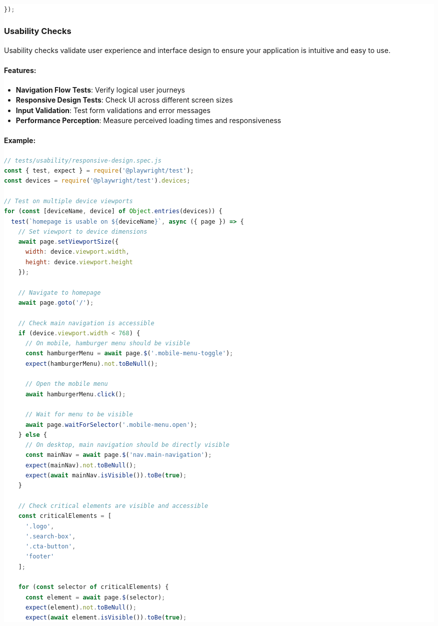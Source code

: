 ```javascript
});
```

### Usability Checks

Usability checks validate user experience and interface design to ensure your application is intuitive and easy to use.

#### Features:

- **Navigation Flow Tests**: Verify logical user journeys
- **Responsive Design Tests**: Check UI across different screen sizes
- **Input Validation**: Test form validations and error messages
- **Performance Perception**: Measure perceived loading times and responsiveness

#### Example:

```javascript
// tests/usability/responsive-design.spec.js
const { test, expect } = require('@playwright/test');
const devices = require('@playwright/test').devices;

// Test on multiple device viewports
for (const [deviceName, device] of Object.entries(devices)) {
  test(`homepage is usable on ${deviceName}`, async ({ page }) => {
    // Set viewport to device dimensions
    await page.setViewportSize({
      width: device.viewport.width,
      height: device.viewport.height
    });
    
    // Navigate to homepage
    await page.goto('/');
    
    // Check main navigation is accessible
    if (device.viewport.width < 768) {
      // On mobile, hamburger menu should be visible
      const hamburgerMenu = await page.$('.mobile-menu-toggle');
      expect(hamburgerMenu).not.toBeNull();
      
      // Open the mobile menu
      await hamburgerMenu.click();
      
      // Wait for menu to be visible
      await page.waitForSelector('.mobile-menu.open');
    } else {
      // On desktop, main navigation should be directly visible
      const mainNav = await page.$('nav.main-navigation');
      expect(mainNav).not.toBeNull();
      expect(await mainNav.isVisible()).toBe(true);
    }
    
    // Check critical elements are visible and accessible
    const criticalElements = [
      '.logo',
      '.search-box',
      '.cta-button',
      'footer'
    ];
    
    for (const selector of criticalElements) {
      const element = await page.$(selector);
      expect(element).not.toBeNull();
      expect(await element.isVisible()).toBe(true);
```